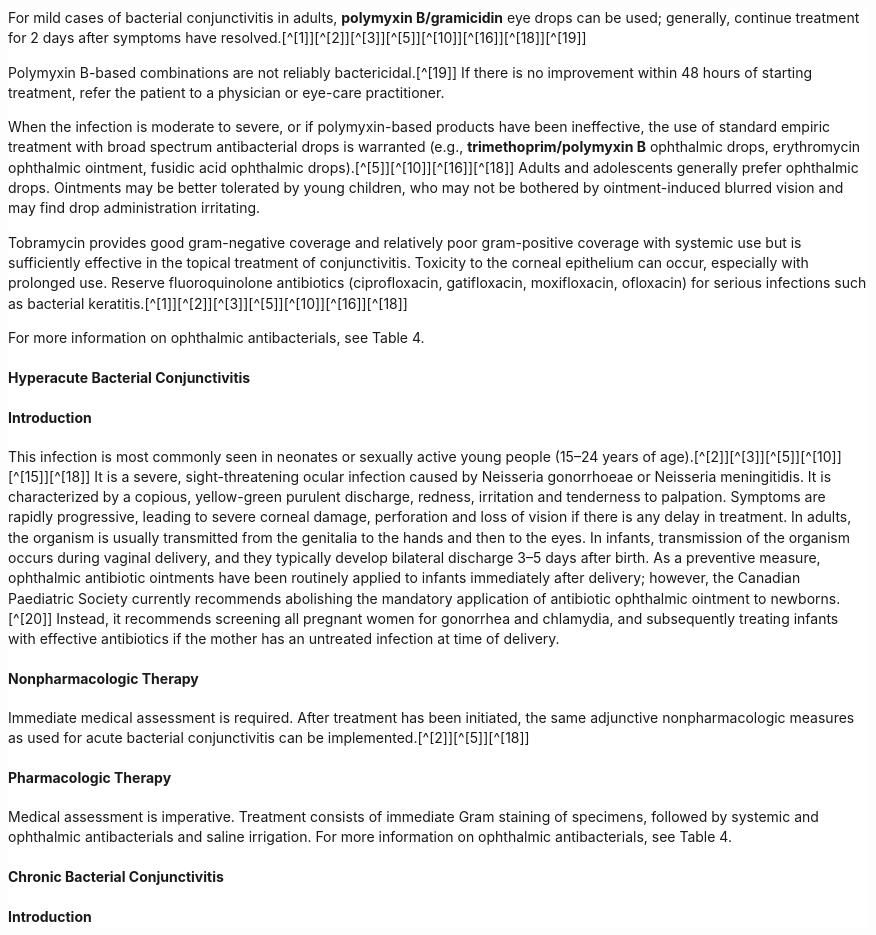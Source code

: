 For mild cases of bacterial conjunctivitis in adults, **polymyxin B/gramicidin** eye drops can be used; generally, continue treatment for 2 days after symptoms have resolved.​[^[1]]​[^[2]]​[^[3]]​[^[5]]​[^[10]]​[^[16]]​[^[18]]​[^[19]]

Polymyxin B-based combinations are not reliably bactericidal.​[^[19]] If there is no improvement within 48 hours of starting treatment, refer the patient to a physician or eye-care practitioner.

When the infection is moderate to severe, or if polymyxin-based products have been ineffective, the use of standard empiric treatment with broad spectrum antibacterial drops is warranted (e.g., **trimethoprim/polymyxin B** ophthalmic drops, erythromycin ophthalmic ointment, fusidic acid ophthalmic drops).​[^[5]]​[^[10]]​[^[16]]​[^[18]] Adults and adolescents generally prefer ophthalmic drops. Ointments may be better tolerated by young children, who may not be bothered by ointment-induced blurred vision and may find drop administration irritating.

Tobramycin provides good gram-negative coverage and relatively poor gram-positive coverage with systemic use but is sufficiently effective in the topical treatment of conjunctivitis. Toxicity to the corneal epithelium can occur, especially with prolonged use. Reserve fluoroquinolone antibiotics (ciprofloxacin, gatifloxacin, moxifloxacin, ofloxacin) for serious infections such as bacterial keratitis.​[^[1]]​[^[2]]​[^[3]]​[^[5]]​[^[10]]​[^[16]]​[^[18]]

For more information on ophthalmic antibacterials, see Table 4. 

#### Hyperacute Bacterial Conjunctivitis

#### Introduction

This infection is most commonly seen in neonates or sexually active young people (15–24 years of age).​[^[2]]​[^[3]]​[^[5]]​[^[10]]​[^[15]]​[^[18]] It is a severe, sight-threatening ocular infection caused by Neisseria gonorrhoeae or Neisseria meningitidis. It is characterized by a copious, yellow-green purulent discharge, redness, irritation and tenderness to palpation. Symptoms are rapidly progressive, leading to severe corneal damage, perforation and loss of vision if there is any delay in treatment. In adults, the organism is usually transmitted from the genitalia to the hands and then to the eyes. In infants, transmission of the organism occurs during vaginal delivery, and they typically develop bilateral discharge 3–5 days after birth. As a preventive measure, ophthalmic antibiotic ointments have been routinely applied to infants immediately after delivery; however, the Canadian Paediatric Society currently recommends abolishing the mandatory application of antibiotic ophthalmic ointment to newborns.​[^[20]] Instead, it recommends screening all pregnant women for gonorrhea and chlamydia, and subsequently treating infants with effective antibiotics if the mother has an untreated infection at time of delivery.

#### Nonpharmacologic Therapy

Immediate medical assessment is required. After treatment has been initiated, the same adjunctive nonpharmacologic measures as used for acute bacterial conjunctivitis can be implemented.​[^[2]]​[^[5]]​[^[18]]

#### Pharmacologic Therapy

Medical assessment is imperative. Treatment consists of immediate Gram staining of specimens, followed by systemic and ophthalmic antibacterials and saline irrigation. For more information on ophthalmic antibacterials, see Table 4.

#### Chronic Bacterial Conjunctivitis

#### Introduction
